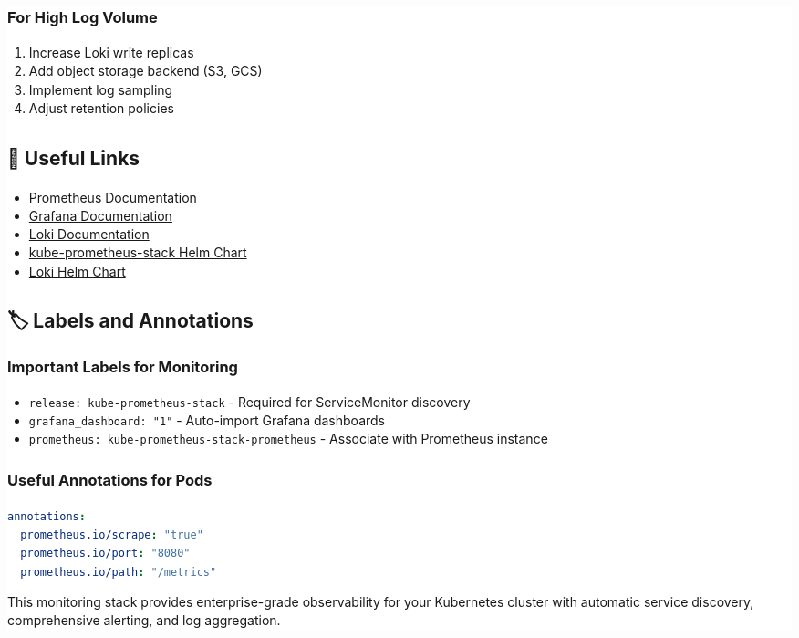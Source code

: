 ### For High Log Volume
1. Increase Loki write replicas
2. Add object storage backend (S3, GCS)
3. Implement log sampling
4. Adjust retention policies

## 🔗 Useful Links

- [Prometheus Documentation](https://prometheus.io/docs/)
- [Grafana Documentation](https://grafana.com/docs/)
- [Loki Documentation](https://grafana.com/docs/loki/)
- [kube-prometheus-stack Helm Chart](https://github.com/prometheus-community/helm-charts/tree/main/charts/kube-prometheus-stack)
- [Loki Helm Chart](https://github.com/grafana/helm-charts/tree/main/charts/loki)

## 🏷️ Labels and Annotations

### Important Labels for Monitoring
- `release: kube-prometheus-stack` - Required for ServiceMonitor discovery
- `grafana_dashboard: "1"` - Auto-import Grafana dashboards
- `prometheus: kube-prometheus-stack-prometheus` - Associate with Prometheus instance

### Useful Annotations for Pods
```yaml
annotations:
  prometheus.io/scrape: "true"
  prometheus.io/port: "8080"
  prometheus.io/path: "/metrics"
```

This monitoring stack provides enterprise-grade observability for your Kubernetes cluster with automatic service discovery, comprehensive alerting, and log aggregation. 
